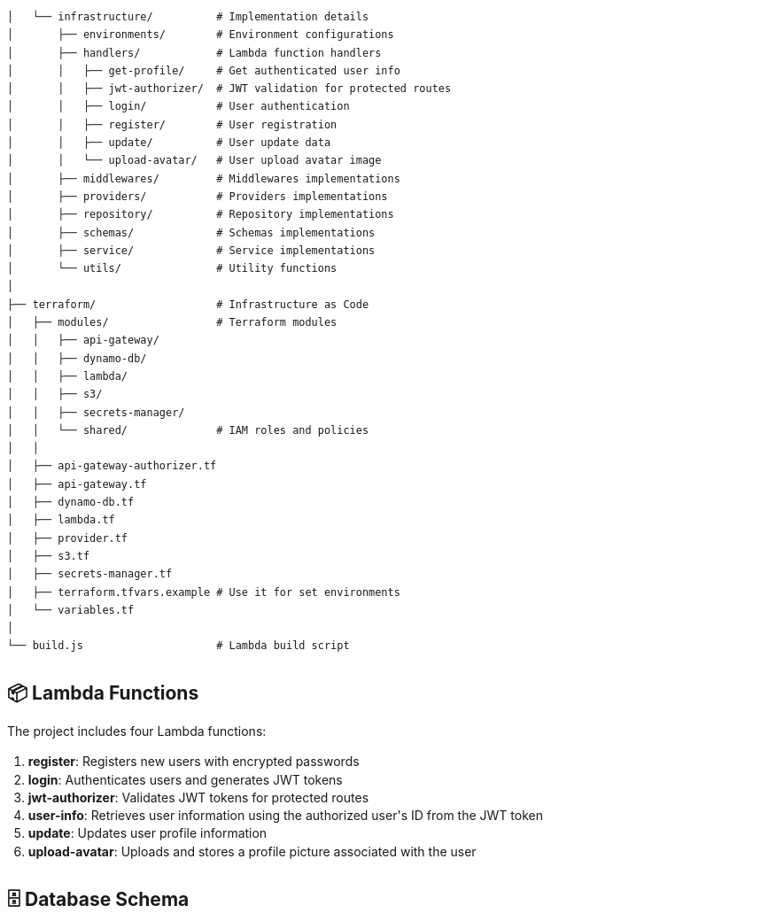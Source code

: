 ```
│   └── infrastructure/          # Implementation details
│       ├── environments/        # Environment configurations
│       ├── handlers/            # Lambda function handlers
│       │   ├── get-profile/     # Get authenticated user info
│       │   ├── jwt-authorizer/  # JWT validation for protected routes
│       │   ├── login/           # User authentication
│       │   ├── register/        # User registration
│       │   ├── update/          # User update data
│       │   └── upload-avatar/   # User upload avatar image
│       ├── middlewares/         # Middlewares implementations
│       ├── providers/           # Providers implementations
│       ├── repository/          # Repository implementations
│       ├── schemas/             # Schemas implementations
│       ├── service/             # Service implementations
│       └── utils/               # Utility functions
│
├── terraform/                   # Infrastructure as Code
│   ├── modules/                 # Terraform modules
│   │   ├── api-gateway/
│   │   ├── dynamo-db/
│   │   ├── lambda/
│   │   ├── s3/
│   │   ├── secrets-manager/
│   │   └── shared/              # IAM roles and policies
│   │
│   ├── api-gateway-authorizer.tf
│   ├── api-gateway.tf
│   ├── dynamo-db.tf
│   ├── lambda.tf
│   ├── provider.tf
│   ├── s3.tf
│   ├── secrets-manager.tf
│   ├── terraform.tfvars.example # Use it for set environments
│   └── variables.tf
│
└── build.js                     # Lambda build script
```

## 📦 Lambda Functions

The project includes four Lambda functions:

1. **register**: Registers new users with encrypted passwords
2. **login**: Authenticates users and generates JWT tokens
3. **jwt-authorizer**: Validates JWT tokens for protected routes
4. **user-info**: Retrieves user information using the authorized user's ID from the JWT token
5. **update**: Updates user profile information
6. **upload-avatar**: Uploads and stores a profile picture associated with the user

## 🗄️ Database Schema
